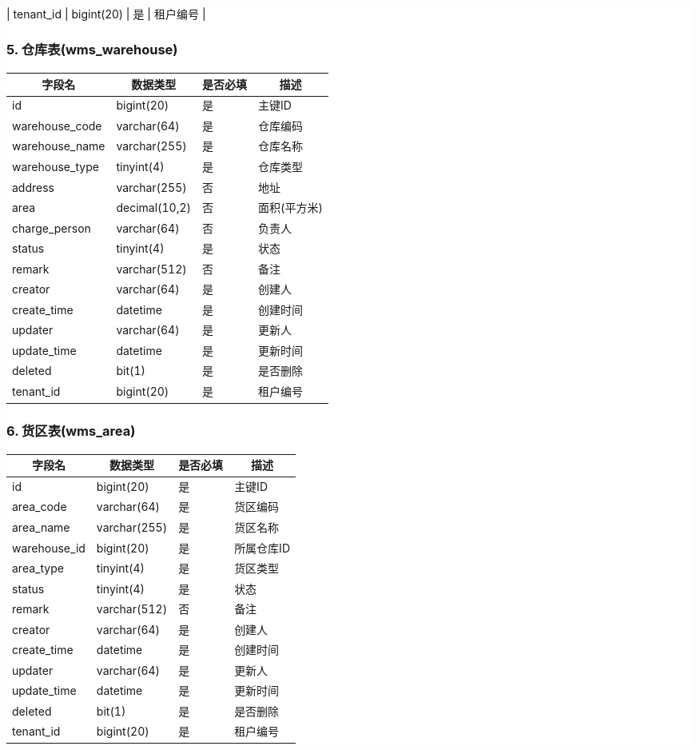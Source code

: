 | tenant_id | bigint(20) | 是 | 租户编号 |

### 5. 仓库表(wms_warehouse)

| 字段名 | 数据类型 | 是否必填 | 描述 |
|-------|---------|---------|------|
| id | bigint(20) | 是 | 主键ID |
| warehouse_code | varchar(64) | 是 | 仓库编码 |
| warehouse_name | varchar(255) | 是 | 仓库名称 |
| warehouse_type | tinyint(4) | 是 | 仓库类型 |
| address | varchar(255) | 否 | 地址 |
| area | decimal(10,2) | 否 | 面积(平方米) |
| charge_person | varchar(64) | 否 | 负责人 |
| status | tinyint(4) | 是 | 状态 |
| remark | varchar(512) | 否 | 备注 |
| creator | varchar(64) | 是 | 创建人 |
| create_time | datetime | 是 | 创建时间 |
| updater | varchar(64) | 是 | 更新人 |
| update_time | datetime | 是 | 更新时间 |
| deleted | bit(1) | 是 | 是否删除 |
| tenant_id | bigint(20) | 是 | 租户编号 |

### 6. 货区表(wms_area)

| 字段名 | 数据类型 | 是否必填 | 描述 |
|-------|---------|---------|------|
| id | bigint(20) | 是 | 主键ID |
| area_code | varchar(64) | 是 | 货区编码 |
| area_name | varchar(255) | 是 | 货区名称 |
| warehouse_id | bigint(20) | 是 | 所属仓库ID |
| area_type | tinyint(4) | 是 | 货区类型 |
| status | tinyint(4) | 是 | 状态 |
| remark | varchar(512) | 否 | 备注 |
| creator | varchar(64) | 是 | 创建人 |
| create_time | datetime | 是 | 创建时间 |
| updater | varchar(64) | 是 | 更新人 |
| update_time | datetime | 是 | 更新时间 |
| deleted | bit(1) | 是 | 是否删除 |
| tenant_id | bigint(20) | 是 | 租户编号 |
